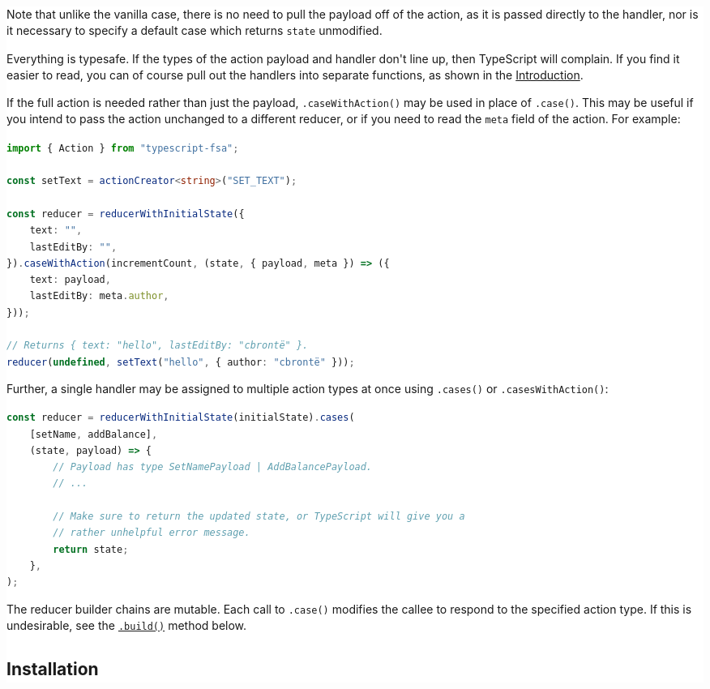 Note that unlike the vanilla case, there is no need to pull the payload off of
the action, as it is passed directly to the handler, nor is it necessary to
specify a default case which returns `state` unmodified.

Everything is typesafe. If the types of the action payload and handler don't
line up, then TypeScript will complain. If you find it easier to read, you can
of course pull out the handlers into separate functions, as shown in the
[Introduction](#introduction).

If the full action is needed rather than just the payload, `.caseWithAction()`
may be used in place of `.case()`. This may be useful if you intend to pass the
action unchanged to a different reducer, or if you need to read the `meta` field
of the action. For example:

```ts
import { Action } from "typescript-fsa";

const setText = actionCreator<string>("SET_TEXT");

const reducer = reducerWithInitialState({
    text: "",
    lastEditBy: "",
}).caseWithAction(incrementCount, (state, { payload, meta }) => ({
    text: payload,
    lastEditBy: meta.author,
}));

// Returns { text: "hello", lastEditBy: "cbrontë" }.
reducer(undefined, setText("hello", { author: "cbrontë" }));
```

Further, a single handler may be assigned to multiple action types at once using
`.cases()` or `.casesWithAction()`:

```ts
const reducer = reducerWithInitialState(initialState).cases(
    [setName, addBalance],
    (state, payload) => {
        // Payload has type SetNamePayload | AddBalancePayload.
        // ...

        // Make sure to return the updated state, or TypeScript will give you a
        // rather unhelpful error message.
        return state;
    },
);
```

The reducer builder chains are mutable. Each call to `.case()` modifies the
callee to respond to the specified action type. If this is undesirable, see the
[`.build()`](#build) method below.

## Installation
